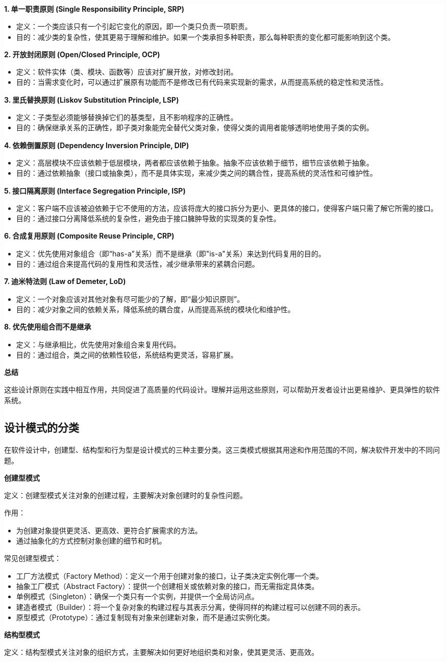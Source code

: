 **1. 单一职责原则 (Single Responsibility Principle, SRP)**
- 定义：一个类应该只有一个引起它变化的原因，即一个类只负责一项职责。
- 目的：减少类的复杂性，使其更易于理解和维护。如果一个类承担多种职责，那么每种职责的变化都可能影响到这个类。

**2. 开放封闭原则 (Open/Closed Principle, OCP)**
- 定义：软件实体（类、模块、函数等）应该对扩展开放，对修改封闭。
- 目的：当需求变化时，可以通过扩展原有功能而不是修改已有代码来实现新的需求，从而提高系统的稳定性和灵活性。

**3. 里氏替换原则 (Liskov Substitution Principle, LSP)**
- 定义：子类型必须能够替换掉它们的基类型，且不影响程序的正确性。
- 目的：确保继承关系的正确性，即子类对象能完全替代父类对象，使得父类的调用者能够透明地使用子类的实例。

**4. 依赖倒置原则 (Dependency Inversion Principle, DIP)**
- 定义：高层模块不应该依赖于低层模块，两者都应该依赖于抽象。抽象不应该依赖于细节，细节应该依赖于抽象。
- 目的：通过依赖抽象（接口或抽象类），而不是具体实现，来减少类之间的耦合性，提高系统的灵活性和可维护性。

**5. 接口隔离原则 (Interface Segregation Principle, ISP)**
- 定义：客户端不应该被迫依赖于它不使用的方法，应该将庞大的接口拆分为更小、更具体的接口，使得客户端只需了解它所需的接口。
- 目的：通过接口分离降低系统的复杂性，避免由于接口臃肿导致的实现类的复杂性。

**6. 合成复用原则 (Composite Reuse Principle, CRP)**
- 定义：优先使用对象组合（即“has-a”关系）而不是继承（即"is-a"关系）来达到代码复用的目的。
- 目的：通过组合来提高代码的复用性和灵活性，减少继承带来的紧耦合问题。

**7. 迪米特法则 (Law of Demeter, LoD)**
- 定义：一个对象应该对其他对象有尽可能少的了解，即“最少知识原则”。
- 目的：减少对象之间的依赖关系，降低系统的耦合度，从而提高系统的模块化和维护性。

**8. 优先使用组合而不是继承**
- 定义：与继承相比，优先使用对象组合来复用代码。
- 目的：通过组合，类之间的依赖性较低，系统结构更灵活，容易扩展。

**总结**

这些设计原则在实践中相互作用，共同促进了高质量的代码设计。理解并运用这些原则，可以帮助开发者设计出更易维护、更具弹性的软件系统。

## 设计模式的分类

在软件设计中，创建型、结构型和行为型是设计模式的三种主要分类。这三类模式根据其用途和作用范围的不同，解决软件开发中的不同问题。

**创建型模式**

定义：创建型模式关注对象的创建过程，主要解决对象创建时的复杂性问题。

作用：
- 为创建对象提供更灵活、更高效、更符合扩展需求的方法。
- 通过抽象化的方式控制对象创建的细节和时机。

常见创建型模式：
- 工厂方法模式（Factory Method）：定义一个用于创建对象的接口，让子类决定实例化哪一个类。
- 抽象工厂模式（Abstract Factory）：提供一个创建相关或依赖对象的接口，而无需指定具体类。
- 单例模式（Singleton）：确保一个类只有一个实例，并提供一个全局访问点。
- 建造者模式（Builder）：将一个复杂对象的构建过程与其表示分离，使得同样的构建过程可以创建不同的表示。
- 原型模式（Prototype）：通过复制现有对象来创建新对象，而不是通过实例化类。

**结构型模式**

定义：结构型模式关注对象的组织方式，主要解决如何更好地组织类和对象，使其更灵活、更高效。
